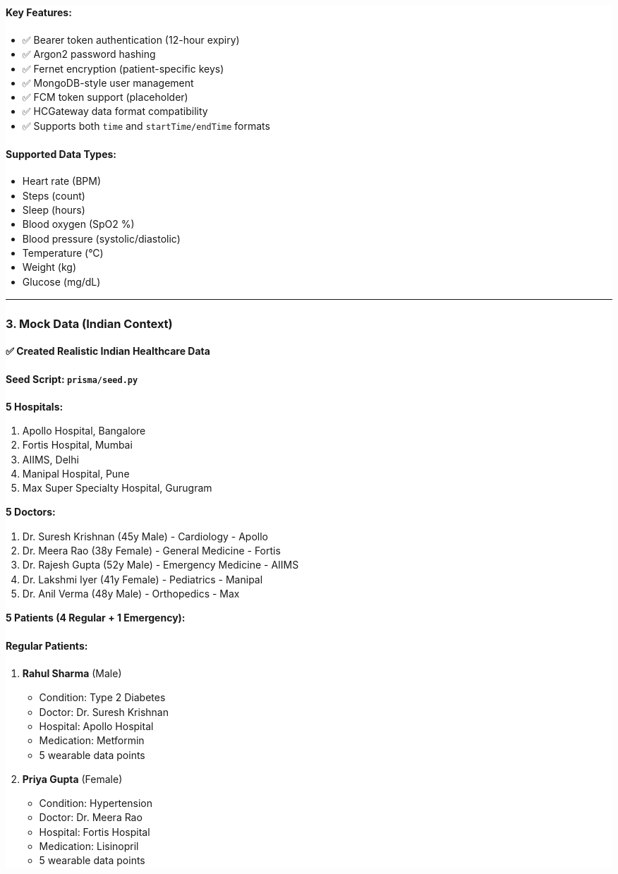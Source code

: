 #### Key Features:
- ✅ Bearer token authentication (12-hour expiry)
- ✅ Argon2 password hashing
- ✅ Fernet encryption (patient-specific keys)
- ✅ MongoDB-style user management
- ✅ FCM token support (placeholder)
- ✅ HCGateway data format compatibility
- ✅ Supports both `time` and `startTime/endTime` formats

#### Supported Data Types:
- Heart rate (BPM)
- Steps (count)
- Sleep (hours)
- Blood oxygen (SpO2 %)
- Blood pressure (systolic/diastolic)
- Temperature (°C)
- Weight (kg)
- Glucose (mg/dL)

---

### 3. Mock Data (Indian Context)

**✅ Created Realistic Indian Healthcare Data**

#### Seed Script: `prisma/seed.py`

**5 Hospitals:**
1. Apollo Hospital, Bangalore
2. Fortis Hospital, Mumbai
3. AIIMS, Delhi
4. Manipal Hospital, Pune
5. Max Super Specialty Hospital, Gurugram

**5 Doctors:**
1. Dr. Suresh Krishnan (45y Male) - Cardiology - Apollo
2. Dr. Meera Rao (38y Female) - General Medicine - Fortis
3. Dr. Rajesh Gupta (52y Male) - Emergency Medicine - AIIMS
4. Dr. Lakshmi Iyer (41y Female) - Pediatrics - Manipal
5. Dr. Anil Verma (48y Male) - Orthopedics - Max

**5 Patients (4 Regular + 1 Emergency):**

#### Regular Patients:
1. **Rahul Sharma** (Male)
   - Condition: Type 2 Diabetes
   - Doctor: Dr. Suresh Krishnan
   - Hospital: Apollo Hospital
   - Medication: Metformin
   - 5 wearable data points

2. **Priya Gupta** (Female)
   - Condition: Hypertension
   - Doctor: Dr. Meera Rao
   - Hospital: Fortis Hospital
   - Medication: Lisinopril
   - 5 wearable data points
